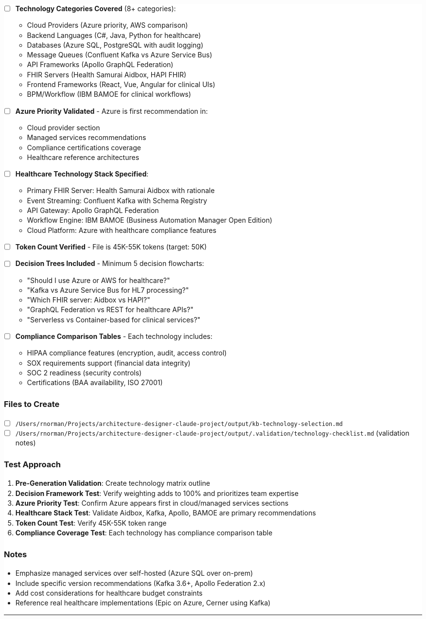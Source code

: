 - [ ] **Technology Categories Covered** (8+ categories):
  - Cloud Providers (Azure priority, AWS comparison)
  - Backend Languages (C#, Java, Python for healthcare)
  - Databases (Azure SQL, PostgreSQL with audit logging)
  - Message Queues (Confluent Kafka vs Azure Service Bus)
  - API Frameworks (Apollo GraphQL Federation)
  - FHIR Servers (Health Samurai Aidbox, HAPI FHIR)
  - Frontend Frameworks (React, Vue, Angular for clinical UIs)
  - BPM/Workflow (IBM BAMOE for clinical workflows)

- [ ] **Azure Priority Validated** - Azure is first recommendation in:
  - Cloud provider section
  - Managed services recommendations
  - Compliance certifications coverage
  - Healthcare reference architectures

- [ ] **Healthcare Technology Stack Specified**:
  - Primary FHIR Server: Health Samurai Aidbox with rationale
  - Event Streaming: Confluent Kafka with Schema Registry
  - API Gateway: Apollo GraphQL Federation
  - Workflow Engine: IBM BAMOE (Business Automation Manager Open Edition)
  - Cloud Platform: Azure with healthcare compliance features

- [ ] **Token Count Verified** - File is 45K-55K tokens (target: 50K)

- [ ] **Decision Trees Included** - Minimum 5 decision flowcharts:
  - "Should I use Azure or AWS for healthcare?"
  - "Kafka vs Azure Service Bus for HL7 processing?"
  - "Which FHIR server: Aidbox vs HAPI?"
  - "GraphQL Federation vs REST for healthcare APIs?"
  - "Serverless vs Container-based for clinical services?"

- [ ] **Compliance Comparison Tables** - Each technology includes:
  - HIPAA compliance features (encryption, audit, access control)
  - SOX requirements support (financial data integrity)
  - SOC 2 readiness (security controls)
  - Certifications (BAA availability, ISO 27001)

### Files to Create
- [ ] `/Users/rnorman/Projects/architecture-designer-claude-project/output/kb-technology-selection.md`
- [ ] `/Users/rnorman/Projects/architecture-designer-claude-project/output/.validation/technology-checklist.md` (validation notes)

### Test Approach
1. **Pre-Generation Validation**: Create technology matrix outline
2. **Decision Framework Test**: Verify weighting adds to 100% and prioritizes team expertise
3. **Azure Priority Test**: Confirm Azure appears first in cloud/managed services sections
4. **Healthcare Stack Test**: Validate Aidbox, Kafka, Apollo, BAMOE are primary recommendations
5. **Token Count Test**: Verify 45K-55K token range
6. **Compliance Coverage Test**: Each technology has compliance comparison table

### Notes
- Emphasize managed services over self-hosted (Azure SQL over on-prem)
- Include specific version recommendations (Kafka 3.6+, Apollo Federation 2.x)
- Add cost considerations for healthcare budget constraints
- Reference real healthcare implementations (Epic on Azure, Cerner using Kafka)

---